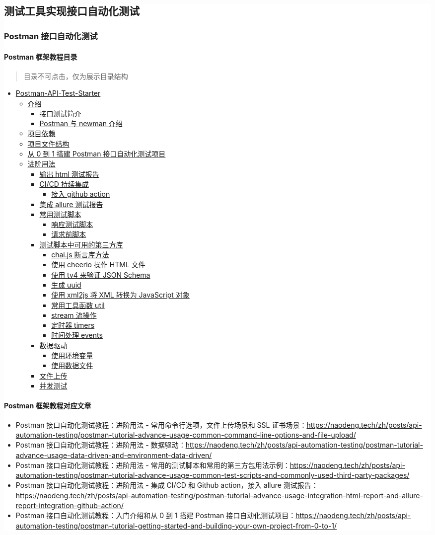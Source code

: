 ## 测试工具实现接口自动化测试

### Postman 接口自动化测试

#### Postman 框架教程目录

> 目录不可点击，仅为展示目录结构

- [Postman-API-Test-Starter](#postman-api-test-starter)
  - [介绍](#介绍)
    - [接口测试简介](#接口测试简介)
    - [Postman 与 newman 介绍](#postman-与-newman-介绍)
  - [项目依赖](#项目依赖)
  - [项目文件结构](#项目文件结构)
  - [从 0 到 1 搭建 Postman 接口自动化测试项目](#从-0-到-1-搭建-postman-接口自动化测试项目)
  - [进阶用法](#进阶用法)
    - [输出 html 测试报告](#输出-html-测试报告)
    - [CI/CD 持续集成](#cicd-持续集成)
      - [接入 github action](#接入-github-action)
    - [集成 allure 测试报告](#集成-allure-测试报告)
    - [常用测试脚本](#常用测试脚本)
      - [响应测试脚本](#响应测试脚本)
      - [请求前脚本](#请求前脚本)
    - [测试脚本中可用的第三方库](#测试脚本中可用的第三方库)
      - [chai.js 断言库方法](#chaijs-断言库方法)
      - [使用 cheerio 操作 HTML 文件](#使用-cheerio-操作-html-文件)
      - [使用 tv4 来验证 JSON Schema](#使用-tv4-来验证-json-schema)
      - [生成 uuid](#生成-uuid)
      - [使用 xml2js 将 XML 转换为 JavaScript 对象](#使用-xml2js-将-xml-转换为-javascript-对象)
      - [常用工具函数 util](#常用工具函数-util)
      - [stream 流操作](#stream-流操作)
      - [定时器 timers](#定时器-timers)
      - [时间处理 events](#时间处理-events)
    - [数据驱动](#数据驱动)
      - [使用环境变量](#使用环境变量)
      - [使用数据文件](#使用数据文件)
    - [文件上传](#文件上传)
    - [并发测试](#并发测试)

#### Postman 框架教程对应文章

- Postman 接口自动化测试教程：进阶用法 - 常用命令行选项，文件上传场景和 SSL 证书场景：<https://naodeng.tech/zh/posts/api-automation-testing/postman-tutorial-advance-usage-common-command-line-options-and-file-upload/>
- Postman 接口自动化测试教程：进阶用法 - 数据驱动：<https://naodeng.tech/zh/posts/api-automation-testing/postman-tutorial-advance-usage-data-driven-and-environment-data-driven/>
- Postman 接口自动化测试教程：进阶用法 - 常用的测试脚本和常用的第三方包用法示例：<https://naodeng.tech/zh/posts/api-automation-testing/postman-tutorial-advance-usage-common-test-scripts-and-commonly-used-third-party-packages/>
- Postman 接口自动化测试教程：进阶用法 - 集成 CI/CD 和 Github action，接入 allure 测试报告：<https://naodeng.tech/zh/posts/api-automation-testing/postman-tutorial-advance-usage-integration-html-report-and-allure-report-integration-github-action/>
- Postman 接口自动化测试教程：入门介绍和从 0 到 1 搭建 Postman 接口自动化测试项目：<https://naodeng.tech/zh/posts/api-automation-testing/postman-tutorial-getting-started-and-building-your-own-project-from-0-to-1/>
